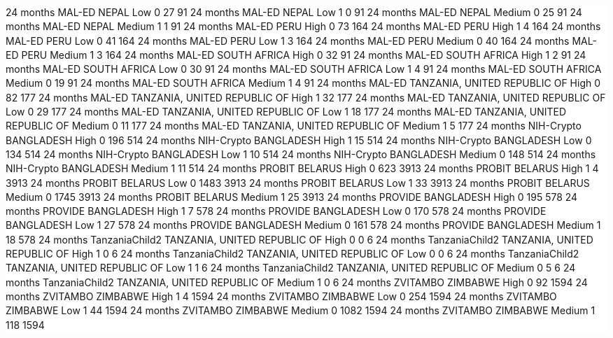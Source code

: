 24 months   MAL-ED           NEPAL                          Low                0       27      91
24 months   MAL-ED           NEPAL                          Low                1        0      91
24 months   MAL-ED           NEPAL                          Medium             0       25      91
24 months   MAL-ED           NEPAL                          Medium             1        1      91
24 months   MAL-ED           PERU                           High               0       73     164
24 months   MAL-ED           PERU                           High               1        4     164
24 months   MAL-ED           PERU                           Low                0       41     164
24 months   MAL-ED           PERU                           Low                1        3     164
24 months   MAL-ED           PERU                           Medium             0       40     164
24 months   MAL-ED           PERU                           Medium             1        3     164
24 months   MAL-ED           SOUTH AFRICA                   High               0       32      91
24 months   MAL-ED           SOUTH AFRICA                   High               1        2      91
24 months   MAL-ED           SOUTH AFRICA                   Low                0       30      91
24 months   MAL-ED           SOUTH AFRICA                   Low                1        4      91
24 months   MAL-ED           SOUTH AFRICA                   Medium             0       19      91
24 months   MAL-ED           SOUTH AFRICA                   Medium             1        4      91
24 months   MAL-ED           TANZANIA, UNITED REPUBLIC OF   High               0       82     177
24 months   MAL-ED           TANZANIA, UNITED REPUBLIC OF   High               1       32     177
24 months   MAL-ED           TANZANIA, UNITED REPUBLIC OF   Low                0       29     177
24 months   MAL-ED           TANZANIA, UNITED REPUBLIC OF   Low                1       18     177
24 months   MAL-ED           TANZANIA, UNITED REPUBLIC OF   Medium             0       11     177
24 months   MAL-ED           TANZANIA, UNITED REPUBLIC OF   Medium             1        5     177
24 months   NIH-Crypto       BANGLADESH                     High               0      196     514
24 months   NIH-Crypto       BANGLADESH                     High               1       15     514
24 months   NIH-Crypto       BANGLADESH                     Low                0      134     514
24 months   NIH-Crypto       BANGLADESH                     Low                1       10     514
24 months   NIH-Crypto       BANGLADESH                     Medium             0      148     514
24 months   NIH-Crypto       BANGLADESH                     Medium             1       11     514
24 months   PROBIT           BELARUS                        High               0      623    3913
24 months   PROBIT           BELARUS                        High               1        4    3913
24 months   PROBIT           BELARUS                        Low                0     1483    3913
24 months   PROBIT           BELARUS                        Low                1       33    3913
24 months   PROBIT           BELARUS                        Medium             0     1745    3913
24 months   PROBIT           BELARUS                        Medium             1       25    3913
24 months   PROVIDE          BANGLADESH                     High               0      195     578
24 months   PROVIDE          BANGLADESH                     High               1        7     578
24 months   PROVIDE          BANGLADESH                     Low                0      170     578
24 months   PROVIDE          BANGLADESH                     Low                1       27     578
24 months   PROVIDE          BANGLADESH                     Medium             0      161     578
24 months   PROVIDE          BANGLADESH                     Medium             1       18     578
24 months   TanzaniaChild2   TANZANIA, UNITED REPUBLIC OF   High               0        0       6
24 months   TanzaniaChild2   TANZANIA, UNITED REPUBLIC OF   High               1        0       6
24 months   TanzaniaChild2   TANZANIA, UNITED REPUBLIC OF   Low                0        0       6
24 months   TanzaniaChild2   TANZANIA, UNITED REPUBLIC OF   Low                1        1       6
24 months   TanzaniaChild2   TANZANIA, UNITED REPUBLIC OF   Medium             0        5       6
24 months   TanzaniaChild2   TANZANIA, UNITED REPUBLIC OF   Medium             1        0       6
24 months   ZVITAMBO         ZIMBABWE                       High               0       92    1594
24 months   ZVITAMBO         ZIMBABWE                       High               1        4    1594
24 months   ZVITAMBO         ZIMBABWE                       Low                0      254    1594
24 months   ZVITAMBO         ZIMBABWE                       Low                1       44    1594
24 months   ZVITAMBO         ZIMBABWE                       Medium             0     1082    1594
24 months   ZVITAMBO         ZIMBABWE                       Medium             1      118    1594
